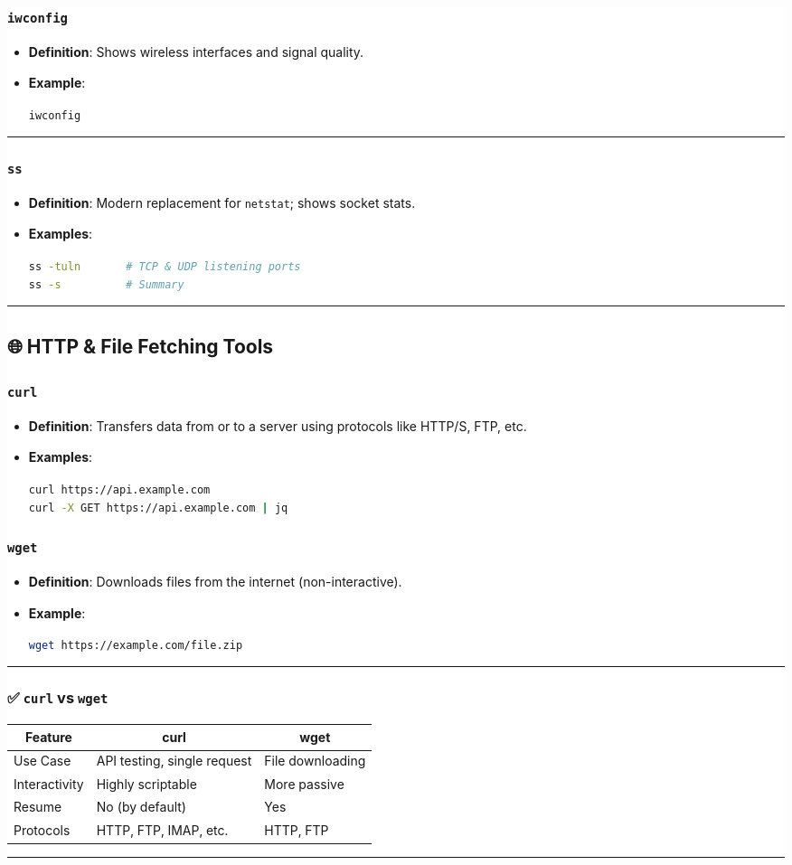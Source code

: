 
### `iwconfig`

- **Definition**: Shows wireless interfaces and signal quality.
- **Example**:

  ```bash
  iwconfig
  ```

---

### `ss`

- **Definition**: Modern replacement for `netstat`; shows socket stats.
- **Examples**:

  ```bash
  ss -tuln       # TCP & UDP listening ports
  ss -s          # Summary
  ```

---

## 🌐 HTTP & File Fetching Tools

### `curl`

- **Definition**: Transfers data from or to a server using protocols like HTTP/S, FTP, etc.
- **Examples**:

  ```bash
  curl https://api.example.com
  curl -X GET https://api.example.com | jq
  ```

### `wget`

- **Definition**: Downloads files from the internet (non-interactive).
- **Example**:

  ```bash
  wget https://example.com/file.zip
  ```

---

### ✅ `curl` vs `wget`

| Feature       | curl                        | wget             |
| ------------- | --------------------------- | ---------------- |
| Use Case      | API testing, single request | File downloading |
| Interactivity | Highly scriptable           | More passive     |
| Resume        | No (by default)             | Yes              |
| Protocols     | HTTP, FTP, IMAP, etc.       | HTTP, FTP        |

---